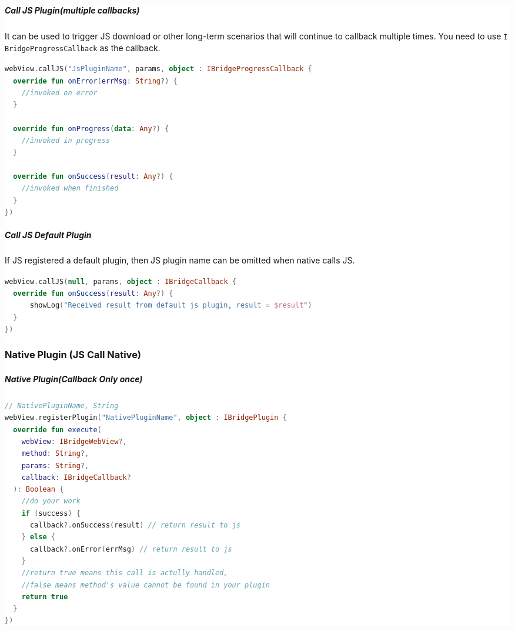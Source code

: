 ##### Call JS Plugin(multiple callbacks)

It can be used to trigger JS download or other long-term scenarios that will continue to callback multiple times. You need to use `IBridgeProgressCallback` as the callback.

```kotlin
webView.callJS("JsPluginName", params, object : IBridgeProgressCallback {
  override fun onError(errMsg: String?) {
  	//invoked on error
  }

  override fun onProgress(data: Any?) {
  	//invoked in progress
  }

  override fun onSuccess(result: Any?) {
  	//invoked when finished
  }
})
```

##### Call JS Default Plugin

If JS registered a default plugin, then JS plugin name can be omitted when native calls JS.

```kotlin
webView.callJS(null, params, object : IBridgeCallback {
  override fun onSuccess(result: Any?) {
	  showLog("Received result from default js plugin, result = $result")
  }
})
```



### Native Plugin (JS Call Native)

##### Native Plugin(Callback Only once)

```kotlin
// NativePluginName, String
webView.registerPlugin("NativePluginName", object : IBridgePlugin {
  override fun execute(
    webView: IBridgeWebView?,
    method: String?,
    params: String?,
    callback: IBridgeCallback?
  ): Boolean {
    //do your work
    if (success) {
      callback?.onSuccess(result) // return result to js
    } else {
      callback?.onError(errMsg) // return result to js
    }
    //return true means this call is actully handled,
    //false means method's value cannot be found in your plugin
    return true
  }
})
```
